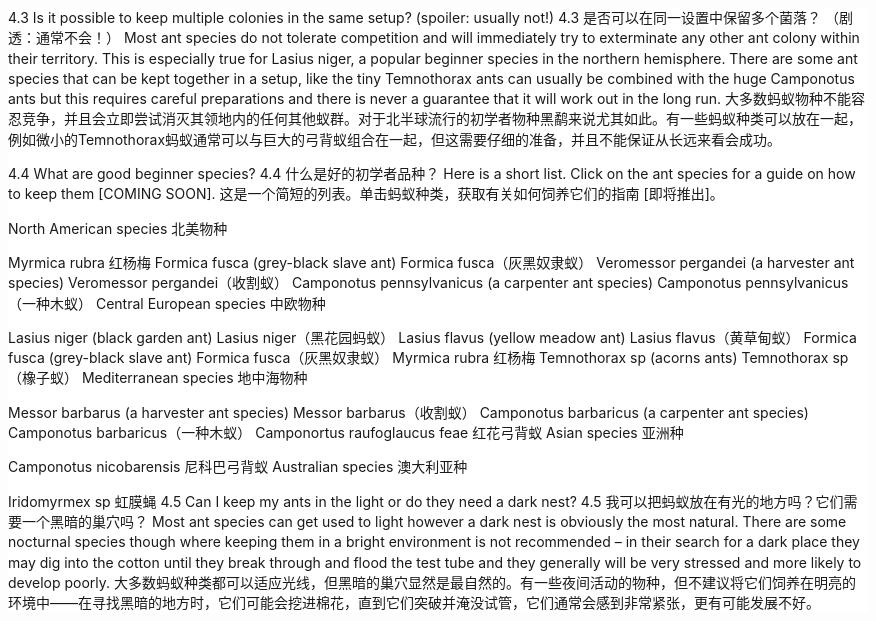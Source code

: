 4.3 Is it possible to keep multiple colonies in the same setup? (spoiler: usually not!)
4.3 是否可以在同一设置中保留多个菌落？ （剧透：通常不会！）
Most ant species do not tolerate competition and will immediately try to exterminate any other ant colony within their territory. This is especially true for Lasius niger, a popular beginner species in the northern hemisphere. There are some ant species that can be kept together in a setup, like the tiny Temnothorax ants can usually be combined with the huge Camponotus ants but this requires careful preparations and there is never a guarantee that it will work out in the long run.
大多数蚂蚁物种不能容忍竞争，并且会立即尝试消灭其领地内的任何其他蚁群。对于北半球流行的初学者物种黑鹬来说尤其如此。有一些蚂蚁种类可以放在一起，例如微小的Temnothorax蚂蚁通常可以与巨大的弓背蚁组合在一起，但这需要仔细的准备，并且不能保证从长远来看会成功。

4.4 What are good beginner species?
4.4 什么是好的初学者品种？
Here is a short list. Click on the ant species for a guide on how to keep them [COMING SOON].
这是一个简短的列表。单击蚂蚁种类，获取有关如何饲养它们的指南 [即将推出]。

North American species 北美物种

Myrmica rubra  红杨梅
Formica fusca (grey-black slave ant)
Formica fusca（灰黑奴隶蚁）
Veromessor pergandei (a harvester ant species)
Veromessor pergandei（收割蚁）
Camponotus pennsylvanicus (a carpenter ant species)
Camponotus pennsylvanicus（一种木蚁）
Central European species 中欧物种

Lasius niger (black garden ant)
Lasius niger（黑花园蚂蚁）
Lasius flavus (yellow meadow ant)
Lasius flavus（黄草甸蚁）
Formica fusca (grey-black slave ant)
Formica fusca（灰黑奴隶蚁）
Myrmica rubra  红杨梅
Temnothorax sp (acorns ants)
Temnothorax sp（橡子蚁）
Mediterranean species 地中海物种

Messor barbarus (a harvester ant species)
Messor barbarus（收割蚁）
Camponotus barbaricus (a carpenter ant species)
Camponotus barbaricus（一种木蚁）
Camponortus raufoglaucus feae
红花弓背蚁
Asian species 亚洲种

Camponotus nicobarensis 尼科巴弓背蚁
Australian species 澳大利亚种

Iridomyrmex sp  虹膜蝇
4.5 Can I keep my ants in the light or do they need a dark nest?
4.5 我可以把蚂蚁放在有光的地方吗？它们需要一个黑暗的巢穴吗？
Most ant species can get used to light however a dark nest is obviously the most natural. There are some nocturnal species though where keeping them in a bright environment is not recommended – in their search for a dark place they may dig into the cotton until they break through and flood the test tube and they generally will be very stressed and more likely to develop poorly.
大多数蚂蚁种类都可以适应光线，但黑暗的巢穴显然是最自然的。有一些夜间活动的物种，但不建议将它们饲养在明亮的环境中——在寻找黑暗的地方时，它们可能会挖进棉花，直到它们突破并淹没试管，它们通常会感到非常紧张，更有可能发展不好。
